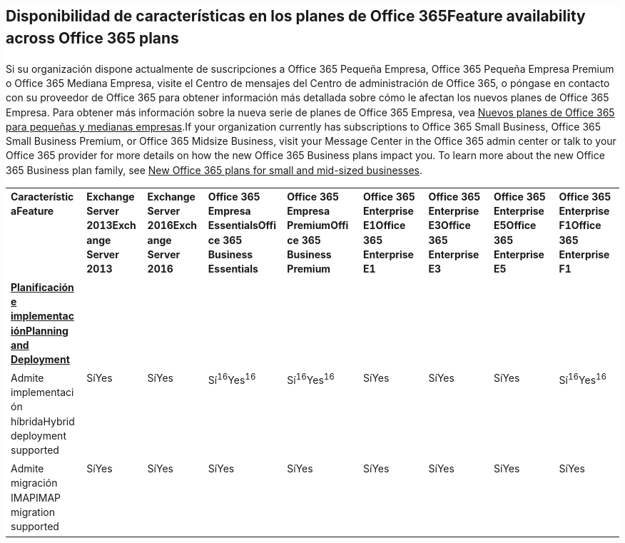 ## <a name="feature-availability-across-office-365-plans"></a><span data-ttu-id="11a8b-135">Disponibilidad de características en los planes de Office 365</span><span class="sxs-lookup"><span data-stu-id="11a8b-135">Feature availability across Office 365 plans</span></span>

<span data-ttu-id="11a8b-p111">Si su organización dispone actualmente de suscripciones a Office 365 Pequeña Empresa, Office 365 Pequeña Empresa Premium o Office 365 Mediana Empresa, visite el Centro de mensajes del Centro de administración de Office 365, o póngase en contacto con su proveedor de Office 365 para obtener información más detallada sobre cómo le afectan los nuevos planes de Office 365 Empresa. Para obtener más información sobre la nueva serie de planes de Office 365 Empresa, vea [Nuevos planes de Office 365 para pequeñas y medianas empresas](https://blogs.microsoft.com/blog/2014/10/02/new-office-365-plans-small-mid-sized-businesses-available-today).</span><span class="sxs-lookup"><span data-stu-id="11a8b-p111">If your organization currently has subscriptions to Office 365 Small Business, Office 365 Small Business Premium, or Office 365 Midsize Business, visit your Message Center in the Office 365 admin center or talk to your Office 365 provider for more details on how the new Office 365 Business plans impact you. To learn more about the new Office 365 Business plan family, see [New Office 365 plans for small and mid-sized businesses](https://blogs.microsoft.com/blog/2014/10/02/new-office-365-plans-small-mid-sized-businesses-available-today).</span></span>
  
||||||||||
|:-----|:-----|:-----|:-----|:-----|:-----|:-----|:-----|:-----|
|<span data-ttu-id="11a8b-138">**Característica**</span><span class="sxs-lookup"><span data-stu-id="11a8b-138">**Feature**</span></span> <br/> |<span data-ttu-id="11a8b-139">**Exchange Server 2013**</span><span class="sxs-lookup"><span data-stu-id="11a8b-139">**Exchange Server 2013**</span></span> <br/> |<span data-ttu-id="11a8b-140">**Exchange Server 2016**</span><span class="sxs-lookup"><span data-stu-id="11a8b-140">**Exchange Server 2016**</span></span> <br/> |<span data-ttu-id="11a8b-141">**Office 365 Empresa Essentials**</span><span class="sxs-lookup"><span data-stu-id="11a8b-141">**Office 365 Business Essentials**</span></span> <br/> |<span data-ttu-id="11a8b-142">**Office 365 Empresa Premium**</span><span class="sxs-lookup"><span data-stu-id="11a8b-142">**Office 365 Business Premium**</span></span> <br/> |<span data-ttu-id="11a8b-143">**Office 365 Enterprise E1**</span><span class="sxs-lookup"><span data-stu-id="11a8b-143">**Office 365 Enterprise E1**</span></span> <br/> |<span data-ttu-id="11a8b-144">**Office 365 Enterprise E3**</span><span class="sxs-lookup"><span data-stu-id="11a8b-144">**Office 365 Enterprise E3**</span></span> <br/> |<span data-ttu-id="11a8b-145">**Office 365 Enterprise E5**</span><span class="sxs-lookup"><span data-stu-id="11a8b-145">**Office 365 Enterprise E5**</span></span> <br/> |<span data-ttu-id="11a8b-146">**Office 365 Enterprise F1**</span><span class="sxs-lookup"><span data-stu-id="11a8b-146">**Office 365 Enterprise F1**</span></span> <br/> |
|<span data-ttu-id="11a8b-147">**[Planificación e implementación](planning-and-deployment.md)**</span><span class="sxs-lookup"><span data-stu-id="11a8b-147">**[Planning and Deployment](planning-and-deployment.md)**</span></span> <br/> |||||||||
|<span data-ttu-id="11a8b-148">Admite implementación híbrida</span><span class="sxs-lookup"><span data-stu-id="11a8b-148">Hybrid deployment supported</span></span>  <br/> |<span data-ttu-id="11a8b-149">Sí</span><span class="sxs-lookup"><span data-stu-id="11a8b-149">Yes</span></span>  <br/> |<span data-ttu-id="11a8b-150">Sí</span><span class="sxs-lookup"><span data-stu-id="11a8b-150">Yes</span></span>  <br/> |<span data-ttu-id="11a8b-151">Sí<sup>16</sup></span><span class="sxs-lookup"><span data-stu-id="11a8b-151">Yes<sup>16</sup></span></span> <br/> |<span data-ttu-id="11a8b-152">Sí<sup>16</sup></span><span class="sxs-lookup"><span data-stu-id="11a8b-152">Yes<sup>16</sup></span></span> <br/> |<span data-ttu-id="11a8b-153">Sí</span><span class="sxs-lookup"><span data-stu-id="11a8b-153">Yes</span></span>  <br/> |<span data-ttu-id="11a8b-154">Sí</span><span class="sxs-lookup"><span data-stu-id="11a8b-154">Yes</span></span>  <br/> |<span data-ttu-id="11a8b-155">Sí</span><span class="sxs-lookup"><span data-stu-id="11a8b-155">Yes</span></span>  <br/> |<span data-ttu-id="11a8b-156">Sí<sup>16</sup></span><span class="sxs-lookup"><span data-stu-id="11a8b-156">Yes<sup>16</sup></span></span> <br/> |
|<span data-ttu-id="11a8b-157">Admite migración IMAP</span><span class="sxs-lookup"><span data-stu-id="11a8b-157">IMAP migration supported</span></span>  <br/> |<span data-ttu-id="11a8b-158">Sí</span><span class="sxs-lookup"><span data-stu-id="11a8b-158">Yes</span></span>  <br/> |<span data-ttu-id="11a8b-159">Sí</span><span class="sxs-lookup"><span data-stu-id="11a8b-159">Yes</span></span>  <br/> |<span data-ttu-id="11a8b-160">Sí</span><span class="sxs-lookup"><span data-stu-id="11a8b-160">Yes</span></span>  <br/> |<span data-ttu-id="11a8b-161">Sí</span><span class="sxs-lookup"><span data-stu-id="11a8b-161">Yes</span></span>  <br/> |<span data-ttu-id="11a8b-162">Sí</span><span class="sxs-lookup"><span data-stu-id="11a8b-162">Yes</span></span>  <br/> |<span data-ttu-id="11a8b-163">Sí</span><span class="sxs-lookup"><span data-stu-id="11a8b-163">Yes</span></span>  <br/> |<span data-ttu-id="11a8b-164">Sí</span><span class="sxs-lookup"><span data-stu-id="11a8b-164">Yes</span></span>  <br/> |<span data-ttu-id="11a8b-165">Sí</span><span class="sxs-lookup"><span data-stu-id="11a8b-165">Yes</span></span>  <br/> |